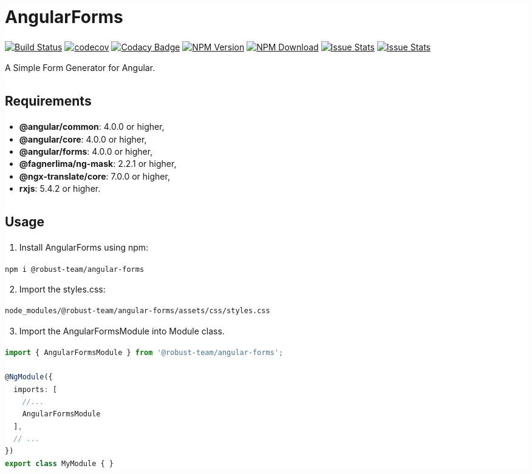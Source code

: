 # AngularForms

[![Build Status](https://travis-ci.org/robust-team/angular-forms.svg?branch=master)](https://travis-ci.org/robust-team/angular-forms)
[![codecov](https://codecov.io/gh/robust-team/angular-forms/branch/master/graph/badge.svg)](https://codecov.io/gh/robust-team/angular-forms)
[![Codacy Badge](https://api.codacy.com/project/badge/Grade/253b251df47e47998d27404a6746978b)](https://www.codacy.com/app/dudemelo/angular-forms?utm_source=github.com&amp;utm_medium=referral&amp;utm_content=robust-team/angular-forms&amp;utm_campaign=Badge_Grade)
[![NPM Version](https://img.shields.io/npm/v/@robust-team/angular-forms.svg)](http://npmjs.org/package/@robust-team/angular-forms)
[![NPM Download](https://img.shields.io/npm/dm/@robust-team/angular-forms.svg)](http://npmjs.org/package/@robust-team/angular-forms)
[![Issue Stats](http://issuestats.com/github/robust-team/angular-forms/badge/pr?style=flat)](http://issuestats.com/github/robust-team/angular-forms)
[![Issue Stats](http://issuestats.com/github/robust-team/angular-forms/badge/issue?style=flat)](http://issuestats.com/github/robust-team/angular-forms)

A Simple Form Generator for Angular.

## Requirements

- **@angular/common**: 4.0.0 or higher,
- **@angular/core**: 4.0.0 or higher,
- **@angular/forms**: 4.0.0 or higher,
- **@fagnerlima/ng-mask**: 2.2.1 or higher,
- **@ngx-translate/core**: 7.0.0 or higher,
- **rxjs**: 5.4.2 or higher.

## Usage

1. Install AngularForms using npm:

```
npm i @robust-team/angular-forms
```

2. Import the styles.css:

```
node_modules/@robust-team/angular-forms/assets/css/styles.css
```

3. Import the AngularFormsModule into Module class.

```typescript
import { AngularFormsModule } from '@robust-team/angular-forms';

@NgModule({
  imports: [
    //...
    AngularFormsModule
  ],
  // ...
})
export class MyModule { }
```
